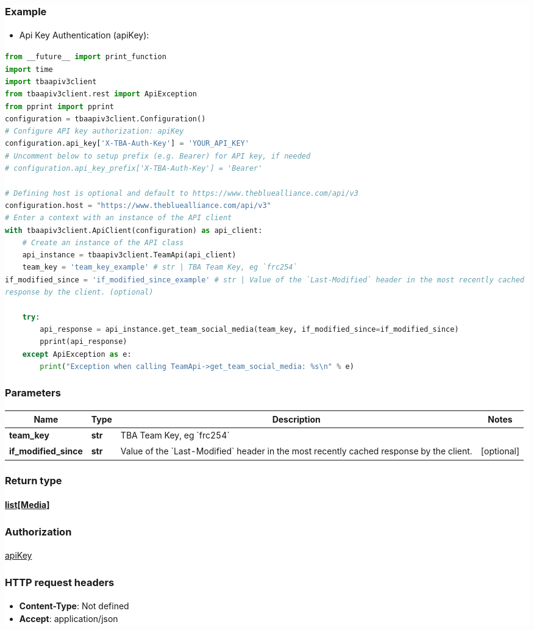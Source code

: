 ### Example

* Api Key Authentication (apiKey):
```python
from __future__ import print_function
import time
import tbaapiv3client
from tbaapiv3client.rest import ApiException
from pprint import pprint
configuration = tbaapiv3client.Configuration()
# Configure API key authorization: apiKey
configuration.api_key['X-TBA-Auth-Key'] = 'YOUR_API_KEY'
# Uncomment below to setup prefix (e.g. Bearer) for API key, if needed
# configuration.api_key_prefix['X-TBA-Auth-Key'] = 'Bearer'

# Defining host is optional and default to https://www.thebluealliance.com/api/v3
configuration.host = "https://www.thebluealliance.com/api/v3"
# Enter a context with an instance of the API client
with tbaapiv3client.ApiClient(configuration) as api_client:
    # Create an instance of the API class
    api_instance = tbaapiv3client.TeamApi(api_client)
    team_key = 'team_key_example' # str | TBA Team Key, eg `frc254`
if_modified_since = 'if_modified_since_example' # str | Value of the `Last-Modified` header in the most recently cached response by the client. (optional)

    try:
        api_response = api_instance.get_team_social_media(team_key, if_modified_since=if_modified_since)
        pprint(api_response)
    except ApiException as e:
        print("Exception when calling TeamApi->get_team_social_media: %s\n" % e)
```

### Parameters

Name | Type | Description  | Notes
------------- | ------------- | ------------- | -------------
 **team_key** | **str**| TBA Team Key, eg &#x60;frc254&#x60; | 
 **if_modified_since** | **str**| Value of the &#x60;Last-Modified&#x60; header in the most recently cached response by the client. | [optional] 

### Return type

[**list[Media]**](Media.md)

### Authorization

[apiKey](../README.md#apiKey)

### HTTP request headers

 - **Content-Type**: Not defined
 - **Accept**: application/json

